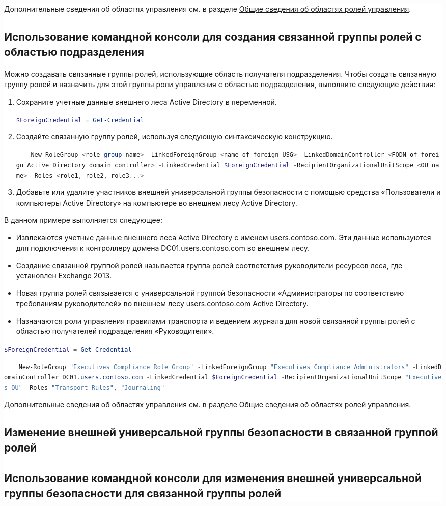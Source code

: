 Дополнительные сведения об областях управления см. в разделе [Общие сведения об областях ролей управления](understanding-management-role-scopes-exchange-2013-help.md).

## Использование командной консоли для создания связанной группы ролей с областью подразделения

Можно создавать связанные группы ролей, использующие область получателя подразделения. Чтобы создать связанную группу ролей и назначить для этой группы роли управления с областью подразделения, выполните следующие действия:

1.  Сохраните учетные данные внешнего леса Active Directory в переменной.
    
    ```powershell
	$ForeignCredential = Get-Credential
	```

2.  Создайте связанную группу ролей, используя следующую синтаксическую конструкцию.
    ```powershell
        New-RoleGroup <role group name> -LinkedForeignGroup <name of foreign USG> -LinkedDomainController <FQDN of foreign Active Directory domain controller> -LinkedCredential $ForeignCredential -RecipientOrganizationalUnitScope <OU name> -Roles <role1, role2, role3...>
	```
3.  Добавьте или удалите участников внешней универсальной группы безопасности с помощью средства «Пользователи и компьютеры Active Directory» на компьютере во внешнем лесу Active Directory.

В данном примере выполняется следующее:

  - Извлекаются учетные данные внешнего леса Active Directory с именем users.contoso.com. Эти данные используются для подключения к контроллеру домена DC01.users.contoso.com во внешнем лесу.

  - Создание связанной группой ролей называется группа ролей соответствия руководители ресурсов леса, где установлен Exchange 2013.

  - Новая группа ролей связывается с универсальной группой безопасности «Администраторы по соответствию требованиям руководителей» во внешнем лесу users.contoso.com Active Directory.

  - Назначаются роли управления правилами транспорта и ведением журнала для новой связанной группы ролей с областью получателей подразделения «Руководители».



```powershell
$ForeignCredential = Get-Credential
```
```powershell
    New-RoleGroup "Executives Compliance Role Group" -LinkedForeignGroup "Executives Compliance Administrators" -LinkedDomainController DC01.users.contoso.com -LinkedCredential $ForeignCredential -RecipientOrganizationalUnitScope "Executives OU" -Roles "Transport Rules", "Journaling"
```
Дополнительные сведения об областях управления см. в разделе [Общие сведения об областях ролей управления](understanding-management-role-scopes-exchange-2013-help.md).

## Изменение внешней универсальной группы безопасности в связанной группой ролей

## Использование командной консоли для изменения внешней универсальной группы безопасности для связанной группы ролей
